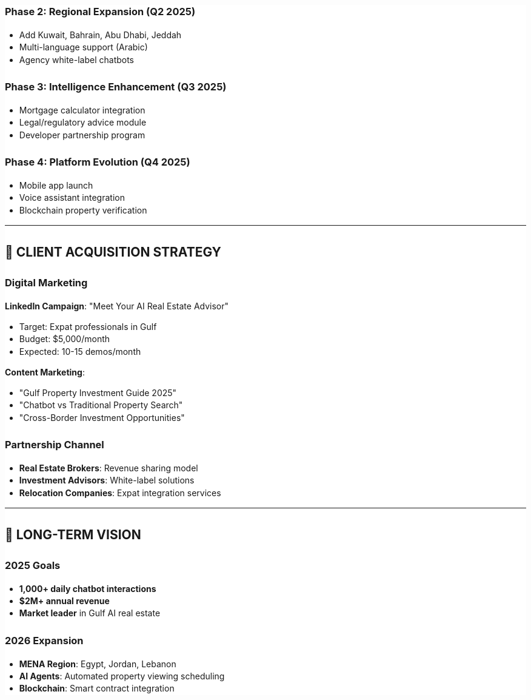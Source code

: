 ### Phase 2: Regional Expansion (Q2 2025)  
- Add Kuwait, Bahrain, Abu Dhabi, Jeddah
- Multi-language support (Arabic)
- Agency white-label chatbots

### Phase 3: Intelligence Enhancement (Q3 2025)
- Mortgage calculator integration
- Legal/regulatory advice module
- Developer partnership program

### Phase 4: Platform Evolution (Q4 2025)
- Mobile app launch
- Voice assistant integration
- Blockchain property verification

---

## 🎯 **CLIENT ACQUISITION STRATEGY**

### Digital Marketing
**LinkedIn Campaign**: "Meet Your AI Real Estate Advisor"
- Target: Expat professionals in Gulf
- Budget: $5,000/month
- Expected: 10-15 demos/month

**Content Marketing**: 
- "Gulf Property Investment Guide 2025"
- "Chatbot vs Traditional Property Search"
- "Cross-Border Investment Opportunities"

### Partnership Channel
- **Real Estate Brokers**: Revenue sharing model
- **Investment Advisors**: White-label solutions
- **Relocation Companies**: Expat integration services

---

## 🔮 **LONG-TERM VISION**

### 2025 Goals
- **1,000+ daily chatbot interactions**
- **$2M+ annual revenue**
- **Market leader** in Gulf AI real estate

### 2026 Expansion
- **MENA Region**: Egypt, Jordan, Lebanon
- **AI Agents**: Automated property viewing scheduling
- **Blockchain**: Smart contract integration
